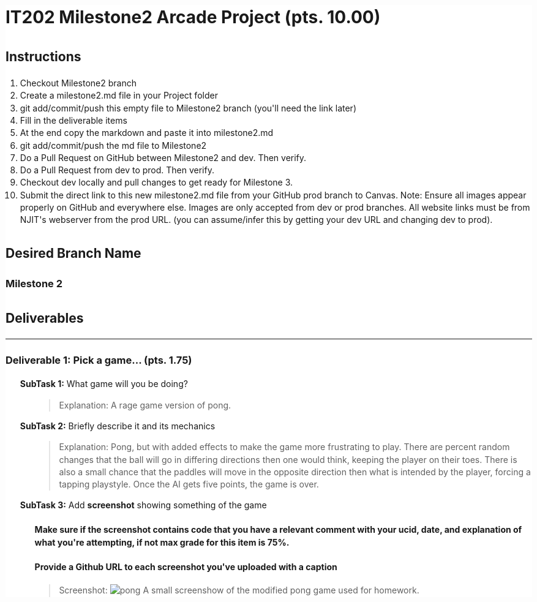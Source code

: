 # IT202 Milestone2 Arcade Project (pts. 10.00)
## Instructions
1. Checkout Milestone2 branch
2. Create a milestone2.md file in your Project folder
3. git add/commit/push this empty file to Milestone2 branch (you'll need the link later)
4. Fill in the deliverable items
5. At the end copy the markdown and paste it into milestone2.md
6. git add/commit/push the md file to Milestone2
7. Do a Pull Request on GitHub between Milestone2 and dev. Then verify.
8. Do a Pull Request from dev to prod. Then verify.
9. Checkout dev locally and pull changes to get ready for Milestone 3.
10. Submit the direct link to this new milestone2.md file from your GitHub prod branch to Canvas.
Note: Ensure all images appear properly on GitHub and everywhere else. Images are only accepted from dev or prod branches. All website links must be from NJIT's webserver from the prod URL. (you can assume/infer this by getting your dev URL and changing dev to prod).
## Desired Branch Name
### Milestone 2
## Deliverables
---
### Deliverable 1: Pick a game... (pts. 1.75)
<ul>

__SubTask 1:__ What game will you be doing?

<ul>

> Explanation:  A rage game version of pong.

</ul>

__SubTask 2:__ Briefly describe it and its mechanics

<ul>

> Explanation:  Pong, but with added effects to make the game more frustrating to play. There are percent random changes that the ball will go in differing directions then one would think, keeping the player on their toes. There is also a small chance that the paddles will move in the opposite direction then what is intended by the player, forcing a tapping playstyle. Once the AI gets five points, the game is over.

</ul>

__SubTask 3:__ Add **screenshot** showing something of the game

<ul>

#### Make sure if the  **screenshot**  contains code that you have a relevant comment with your ucid, date, and explanation of what you're attempting, if not max grade for this item is 75%.
#### Provide a Github URL to each **screenshot** you've uploaded with a caption
> Screenshot:  ![pong](https://user-images.githubusercontent.com/113381682/207083398-319b82b4-1390-4916-88e7-91d572d0036a.PNG)
A small screenshow of the modified pong game used for homework.
</ul>
